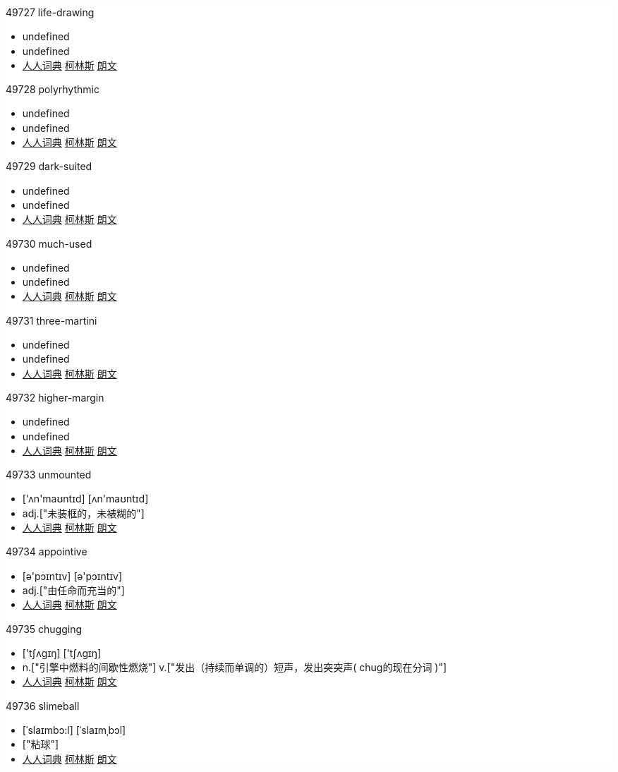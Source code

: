 49727 life-drawing 
- undefined 
- undefined 
- [人人词典](https://www.91dict.com/words?w=life-drawing) [柯林斯](https://www.collinsdictionary.com/zh/dictionary/english/life-drawing) [朗文](https://www.ldoceonline.com/dictionary/life-drawing) 

49728 polyrhythmic 
- undefined 
- undefined 
- [人人词典](https://www.91dict.com/words?w=polyrhythmic) [柯林斯](https://www.collinsdictionary.com/zh/dictionary/english/polyrhythmic) [朗文](https://www.ldoceonline.com/dictionary/polyrhythmic) 

49729 dark-suited 
- undefined 
- undefined 
- [人人词典](https://www.91dict.com/words?w=dark-suited) [柯林斯](https://www.collinsdictionary.com/zh/dictionary/english/dark-suited) [朗文](https://www.ldoceonline.com/dictionary/dark-suited) 

49730 much-used 
- undefined 
- undefined 
- [人人词典](https://www.91dict.com/words?w=much-used) [柯林斯](https://www.collinsdictionary.com/zh/dictionary/english/much-used) [朗文](https://www.ldoceonline.com/dictionary/much-used) 

49731 three-martini 
- undefined 
- undefined 
- [人人词典](https://www.91dict.com/words?w=three-martini) [柯林斯](https://www.collinsdictionary.com/zh/dictionary/english/three-martini) [朗文](https://www.ldoceonline.com/dictionary/three-martini) 

49732 higher-margin 
- undefined 
- undefined 
- [人人词典](https://www.91dict.com/words?w=higher-margin) [柯林斯](https://www.collinsdictionary.com/zh/dictionary/english/higher-margin) [朗文](https://www.ldoceonline.com/dictionary/higher-margin) 

49733 unmounted 
- ['ʌn'maʊntɪd]  [ʌn'maʊntɪd] 
- adj.["未装框的，未裱糊的"]   
- [人人词典](https://www.91dict.com/words?w=unmounted) [柯林斯](https://www.collinsdictionary.com/zh/dictionary/english/unmounted) [朗文](https://www.ldoceonline.com/dictionary/unmounted) 

49734 appointive 
- [ə'pɔɪntɪv]  [ə'pɔɪntɪv] 
- adj.["由任命而充当的"]   
- [人人词典](https://www.91dict.com/words?w=appointive) [柯林斯](https://www.collinsdictionary.com/zh/dictionary/english/appointive) [朗文](https://www.ldoceonline.com/dictionary/appointive) 

49735 chugging 
- ['tʃʌgɪŋ]  ['tʃʌgɪŋ] 
- n.["引擎中燃料的间歇性燃烧"]  v.["发出（持续而单调的）短声，发出突突声( chug的现在分词 )"]   
- [人人词典](https://www.91dict.com/words?w=chugging) [柯林斯](https://www.collinsdictionary.com/zh/dictionary/english/chugging) [朗文](https://www.ldoceonline.com/dictionary/chugging) 

49736 slimeball 
- [ˈslaɪmbɔ:l]  [ˈslaɪmˌbɔl] 
- ["粘球"]   
- [人人词典](https://www.91dict.com/words?w=slimeball) [柯林斯](https://www.collinsdictionary.com/zh/dictionary/english/slimeball) [朗文](https://www.ldoceonline.com/dictionary/slimeball) 
